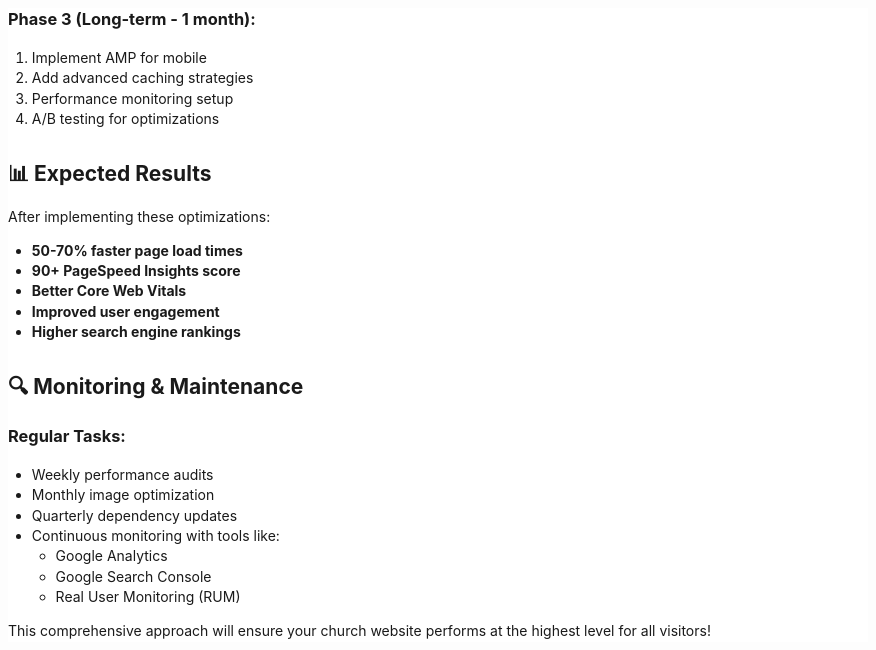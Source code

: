 ### Phase 3 (Long-term - 1 month):
1. Implement AMP for mobile
2. Add advanced caching strategies
3. Performance monitoring setup
4. A/B testing for optimizations

## 📊 Expected Results

After implementing these optimizations:
- **50-70% faster page load times**
- **90+ PageSpeed Insights score**
- **Better Core Web Vitals**
- **Improved user engagement**
- **Higher search engine rankings**

## 🔍 Monitoring & Maintenance

### Regular Tasks:
- Weekly performance audits
- Monthly image optimization
- Quarterly dependency updates
- Continuous monitoring with tools like:
  - Google Analytics
  - Google Search Console
  - Real User Monitoring (RUM)

This comprehensive approach will ensure your church website performs at the highest level for all visitors!
